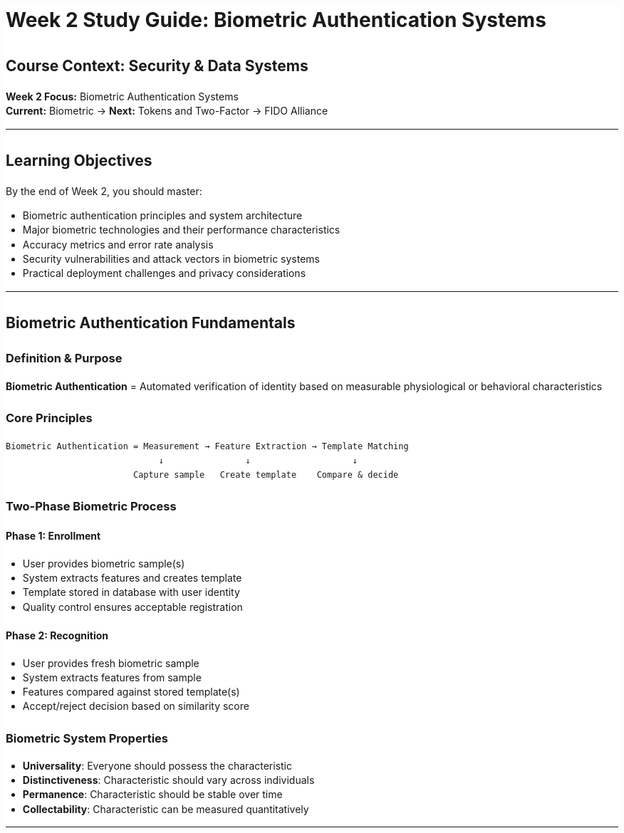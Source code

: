 # Week 2 Study Guide: Biometric Authentication Systems

## Course Context: Security & Data Systems

**Week 2 Focus:** Biometric Authentication Systems  
**Current:** Biometric → **Next:** Tokens and Two-Factor → FIDO Alliance

---

## Learning Objectives

By the end of Week 2, you should master:
- Biometric authentication principles and system architecture
- Major biometric technologies and their performance characteristics
- Accuracy metrics and error rate analysis
- Security vulnerabilities and attack vectors in biometric systems
- Practical deployment challenges and privacy considerations

---

## Biometric Authentication Fundamentals

### Definition & Purpose
**Biometric Authentication** = Automated verification of identity based on measurable physiological or behavioral characteristics

### Core Principles
```
Biometric Authentication = Measurement → Feature Extraction → Template Matching
                              ↓                ↓                    ↓
                         Capture sample   Create template    Compare & decide
```

### Two-Phase Biometric Process

#### **Phase 1: Enrollment**
- User provides biometric sample(s)
- System extracts features and creates template
- Template stored in database with user identity
- Quality control ensures acceptable registration

#### **Phase 2: Recognition**
- User provides fresh biometric sample
- System extracts features from sample
- Features compared against stored template(s)
- Accept/reject decision based on similarity score

### Biometric System Properties
- **Universality**: Everyone should possess the characteristic
- **Distinctiveness**: Characteristic should vary across individuals
- **Permanence**: Characteristic should be stable over time
- **Collectability**: Characteristic can be measured quantitatively

---